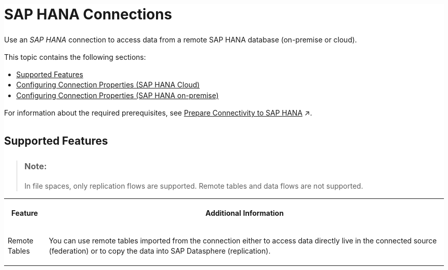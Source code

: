 

<link rel="stylesheet" type="text/css" href="../css/sap-icons.css"/>

# SAP HANA Connections

Use an *SAP HANA* connection to access data from a remote SAP HANA database \(on-premise or cloud\).



This topic contains the following sections:

-   [Supported Features](sap-hana-connections-e6b63f1.md#loioe6b63f176d3640609adcf06297fb37e9__HANA_usage)
-   [Configuring Connection Properties \(SAP HANA Cloud\)](sap-hana-connections-e6b63f1.md#loio27aebc8432aa419da75c5fc650981f24)
-   [Configuring Connection Properties \(SAP HANA on-premise\)](sap-hana-connections-e6b63f1.md#loio77cec6a1e8d04371a791658e641dc0d5)

For information about the required prerequisites, see [Prepare Connectivity to SAP HANA](https://help.sap.com/viewer/935116dd7c324355803d4b85809cec97/DEV_CURRENT/en-US/d7f22cffa3d443669fec3003971e7638.html "To be able to successfully validate and use a connection to SAP HANA Cloud or SAP HANA (on-premise) for remote tables or data flows certain preparations have to be made.") :arrow_upper_right:.



<a name="loioe6b63f176d3640609adcf06297fb37e9__HANA_usage"/>

## Supported Features

> ### Note:  
> In file spaces, only replication flows are supported. Remote tables and data flows are not supported.


<table>
<tr>
<th valign="top">

Feature

</th>
<th valign="top">

Additional Information

</th>
</tr>
<tr>
<td valign="top">

Remote Tables

</td>
<td valign="top">

You can use remote tables imported from the connection either to access data directly live in the connected source \(federation\) or to copy the data into SAP Datasphere \(replication\).

